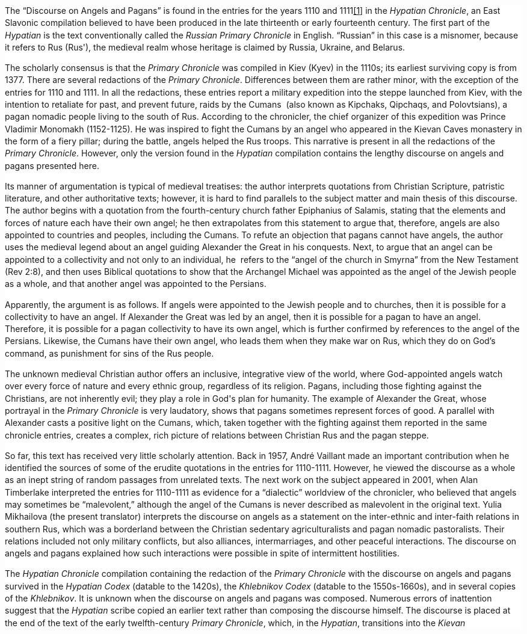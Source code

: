 <p>The “Discourse on Angels and Pagans” is found in the entries for the years 1110 and 1111<a href="#_ftn1" name="_ftnref1" title=" id="_ftnref1">[1]</a> in the <em>Hypatian Chronicle</em>, an East Slavonic compilation believed to have been produced in the late thirteenth or early fourteenth century. The first part of the <em>Hypatian</em> is the text conventionally called the <em>Russian Primary Chronicle</em> in English. “Russian” in this case is a misnomer, because it refers to Rus (Rus'), the medieval realm whose heritage is claimed by Russia, Ukraine, and Belarus.</p> <p>The scholarly consensus is that the <em>Primary Chronicle</em> was compiled in Kiev (Kyev) in the 1110s; its earliest surviving copy is from 1377. There are several redactions of the <em>Primary Chronicle</em>. Differences between them are rather minor, with the exception of the entries for 1110 and 1111. In all the redactions, these entries report a military expedition into the steppe launched from Kiev, with the intention to retaliate for past, and prevent future, raids by the Cumans  (also known as Kipchaks, Qipchaqs, and Polovtsians), a pagan nomadic people living to the south of Rus. According to the chronicler, the chief organizer of this expedition was Prince Vladimir Monomakh (1152-1125). He was inspired to fight the Cumans by an angel who appeared in the Kievan Caves monastery in the form of a fiery pillar; during the battle, angels helped the Rus troops. This narrative is present in all the redactions of the <em>Primary Chronicle</em>. However, only the version found in the <em>Hypatian</em> compilation contains the lengthy discourse on angels and pagans presented here.</p> <p>Its manner of argumentation is typical of medieval treatises: the author interprets quotations from Christian Scripture, patristic literature, and other authoritative texts; however, it is hard to find parallels to the subject matter and main thesis of this discourse. The author begins with a quotation from the fourth-century church father Epiphanius of Salamis, stating that the elements and forces of nature each have their own angel; he then extrapolates from this statement to argue that, therefore, angels are also appointed to countries and peoples, including the Cumans. To refute an objection that pagans cannot have angels, the author uses the medieval legend about an angel guiding Alexander the Great in his conquests. Next, to argue that an angel can be appointed to a collectivity and not only to an individual, he  refers to the “angel of the church in Smyrna” from the New Testament (Rev 2:8), and then uses Biblical quotations to show that the Archangel Michael was appointed as the angel of the Jewish people as a whole, and that another angel was appointed to the Persians.</p> <p>Apparently, the argument is as follows. If angels were appointed to the Jewish people and to churches, then it is possible for a collectivity to have an angel. If Alexander the Great was led by an angel, then it is possible for a pagan to have an angel. Therefore, it is possible for a pagan collectivity to have its own angel, which is further confirmed by references to the angel of the Persians. Likewise, the Cumans have their own angel, who leads them when they make war on Rus, which they do on God’s command, as punishment for sins of the Rus people.</p> <p>The unknown medieval Christian author offers an inclusive, integrative view of the world, where God-appointed angels watch over every force of nature and every ethnic group, regardless of its religion. Pagans, including those fighting against the Christians, are not inherently evil; they play a role in God's plan for humanity. The example of Alexander the Great, whose portrayal in the <em>Primary Chronicle</em> is very laudatory, shows that pagans sometimes represent forces of good. A parallel with Alexander casts a positive light on the Cumans, which, taken together with the fighting against them reported in the same chronicle entries, creates a complex, rich picture of relations between Christian Rus and the pagan steppe.</p> <p>So far, this text has received very little scholarly attention. Back in 1957, André Vaillant made an important contribution when he identified the sources of some of the erudite quotations in the entries for 1110-1111. However, he viewed the discourse as a whole as an inept string of random passages from unrelated texts. The next work on the subject appeared in 2001, when Alan Timberlake interpreted the entries for 1110-1111 as evidence for a “dialectic” worldview of the chronicler, who believed that angels may sometimes be “malevolent,” although the angel of the Cumans is never described as malevolent in the original text. Yulia Mikhailova (the present translator) interprets the discourse on angels as a statement on the inter-ethnic and inter-faith relations in southern Rus, which was a borderland between the Christian sedentary agriculturalists and pagan nomadic pastoralists. Their relations included not only military conflicts, but also alliances, intermarriages, and other peaceful interactions. The discourse on angels and pagans explained how such interactions were possible in spite of intermittent hostilities.</p> <p>The <em>Hypatian Chronicle</em> compilation containing the redaction of the <em>Primary Chronicle</em> with the discourse on angels and pagans survived in the <em>Hypatian Codex</em> (datable to the 1420s), the <em>Khlebnikov Codex</em> (datable to the 1550s-1660s), and in several copies of the <em>Khlebnikov</em>. It is unknown when the discourse on angels and pagans was composed. Numerous errors of inattention suggest that the <em>Hypatian</em> scribe copied an earlier text rather than composing the discourse himself. The discourse is placed at the end of the text of the early twelfth-century <em>Primary Chronicle</em>, which, in the <em>Hypatian</em>, transitions into the <em>Kievan